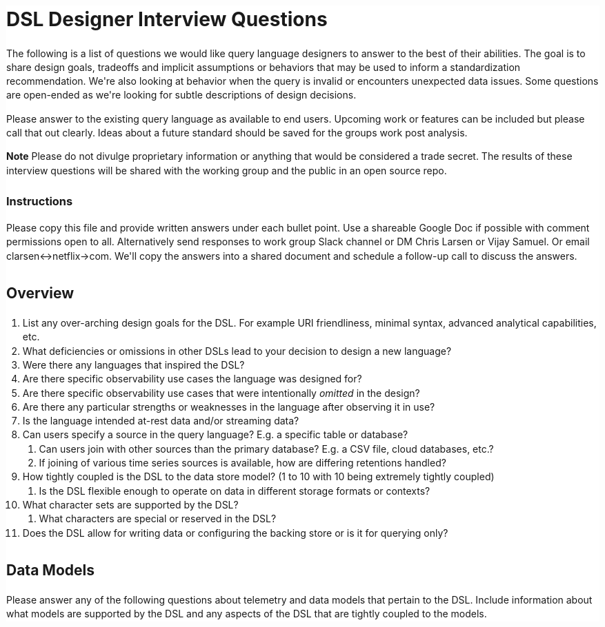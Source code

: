 # DSL Designer Interview Questions

The following is a list of questions we would like query language designers to answer to
the best of their abilities. The goal is to share design goals, tradeoffs and implicit 
assumptions or behaviors that may be used to inform a standardization recommendation. We're
also looking at behavior when the query is invalid or encounters unexpected data issues. Some
questions are open-ended as we're looking for subtle descriptions of design decisions.

Please answer to the existing query language as available to end users. Upcoming work
or features can be included but please call that out clearly. Ideas about a future standard
should be saved for the groups work post analysis.

**Note**
Please do not divulge proprietary information or anything that would be considered a trade secret.
The results of these interview questions will be shared with the working group and the public
in an open source repo.

### Instructions

Please copy this file and provide written answers under each bullet point. Use a shareable Google 
Doc if possible with comment permissions open to all. Alternatively send responses to work group
Slack channel or DM Chris Larsen or Vijay Samuel. Or email clarsen<->netflix->com. We'll copy the
answers into a shared document and schedule a follow-up call to discuss the answers.

## Overview

1. List any over-arching design goals for the DSL. For example URI friendliness, minimal syntax,
   advanced analytical capabilities, etc.
1. What deficiencies or omissions in other DSLs lead to your decision to design a new language?
1. Were there any languages that inspired the DSL?
1. Are there specific observability use cases the language was designed for?
1. Are there specific observability use cases that were intentionally _omitted_ in the design?
1. Are there any particular strengths or weaknesses in the language after observing it in use?
1. Is the language intended at-rest data and/or streaming data?
1. Can users specify a source in the query language? E.g. a specific table or database?
   1. Can users join with other sources than the primary database? E.g. a CSV file, cloud 
      databases, etc.?
   1. If joining of various time series sources is available, how are differing retentions 
      handled? 
1. How tightly coupled is the DSL to the data store model? (1 to 10 with 10 being extremely
   tightly coupled)
   1. Is the DSL flexible enough to operate on data in different storage formats or contexts?
1. What character sets are supported by the DSL?
   1. What characters are special or reserved in the DSL?
1. Does the DSL allow for writing data or configuring the backing store or is it for querying only?

## Data Models

Please answer any of the following questions about telemetry and data models that pertain to the
DSL. Include information about what models are supported by the DSL and any aspects of the DSL
that are tightly coupled to the models.
